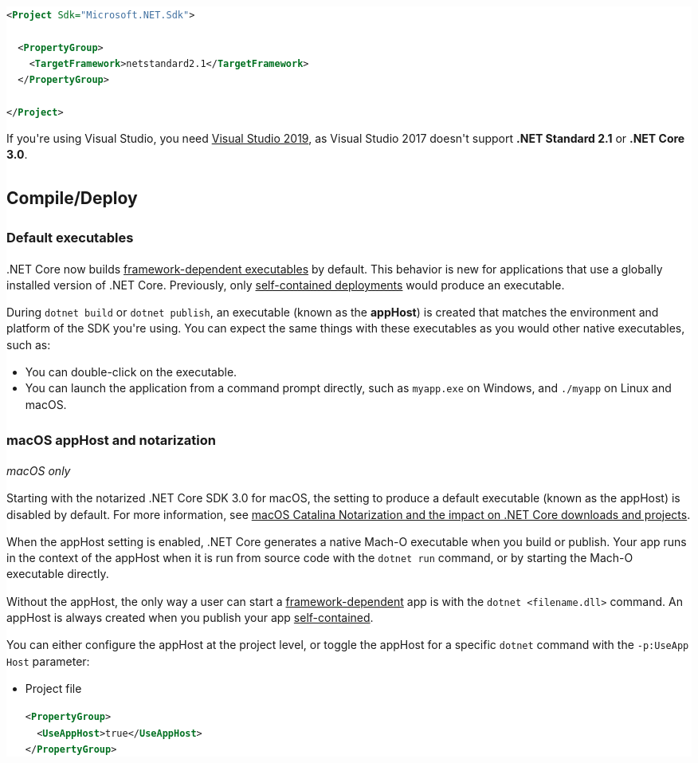 ```xml
<Project Sdk="Microsoft.NET.Sdk">

  <PropertyGroup>
    <TargetFramework>netstandard2.1</TargetFramework>
  </PropertyGroup>

</Project>
```

If you're using Visual Studio, you need [Visual Studio 2019](https://visualstudio.microsoft.com/downloads/?utm_medium=microsoft&utm_source=docs.microsoft.com&utm_campaign=inline+link&utm_content=download+vs2019), as Visual Studio 2017 doesn't support **.NET Standard 2.1** or **.NET Core 3.0**.

## Compile/Deploy

### Default executables

.NET Core now builds [framework-dependent executables](../deploying/index.md#publish-framework-dependent) by default. This behavior is new for applications that use a globally installed version of .NET Core. Previously, only [self-contained deployments](../deploying/index.md#publish-self-contained) would produce an executable.

During `dotnet build` or `dotnet publish`, an executable (known as the **appHost**) is created that matches the environment and platform of the SDK you're using. You can expect the same things with these executables as you would other native executables, such as:

- You can double-click on the executable.
- You can launch the application from a command prompt directly, such as `myapp.exe` on Windows, and `./myapp` on Linux and macOS.

### macOS appHost and notarization

*macOS only*

Starting with the notarized .NET Core SDK 3.0 for macOS, the setting to produce a default executable (known as the appHost) is disabled by default. For more information, see [macOS Catalina Notarization and the impact on .NET Core downloads and projects](../install/macos-notarization-issues.md).

When the appHost setting is enabled, .NET Core generates a native Mach-O executable when you build or publish. Your app runs in the context of the appHost when it is run from source code with the `dotnet run` command, or by starting the Mach-O executable directly.

Without the appHost, the only way a user can start a [framework-dependent](../deploying/index.md#publish-framework-dependent) app is with the `dotnet <filename.dll>` command. An appHost is always created when you publish your app [self-contained](../deploying/index.md#publish-self-contained).

You can either configure the appHost at the project level, or toggle the appHost for a specific `dotnet` command with the `-p:UseAppHost` parameter:

- Project file

  ```xml
  <PropertyGroup>
    <UseAppHost>true</UseAppHost>
  </PropertyGroup>
  ```
